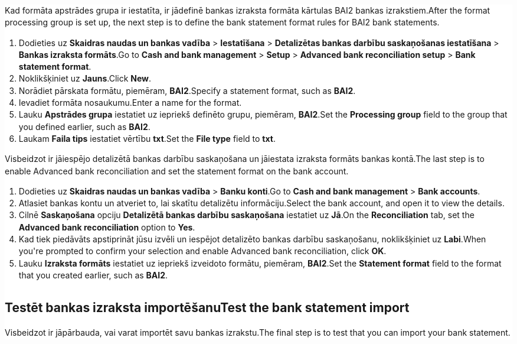 <span data-ttu-id="c5c1d-222">Kad formāta apstrādes grupa ir iestatīta, ir jādefinē bankas izraksta formāta kārtulas BAI2 bankas izrakstiem.</span><span class="sxs-lookup"><span data-stu-id="c5c1d-222">After the format processing group is set up, the next step is to define the bank statement format rules for BAI2 bank statements.</span></span>

1.  <span data-ttu-id="c5c1d-223">Dodieties uz **Skaidras naudas un bankas vadība** &gt; **Iestatīšana** &gt; **Detalizētas bankas darbību saskaņošanas iestatīšana** &gt; **Bankas izraksta formāts**.</span><span class="sxs-lookup"><span data-stu-id="c5c1d-223">Go to **Cash and bank management** &gt; **Setup** &gt; **Advanced bank reconciliation setup** &gt; **Bank statement format**.</span></span>
2.  <span data-ttu-id="c5c1d-224">Noklikšķiniet uz **Jauns**.</span><span class="sxs-lookup"><span data-stu-id="c5c1d-224">Click **New**.</span></span>
3.  <span data-ttu-id="c5c1d-225">Norādiet pārskata formātu, piemēram, **BAI2**.</span><span class="sxs-lookup"><span data-stu-id="c5c1d-225">Specify a statement format, such as **BAI2**.</span></span>
4.  <span data-ttu-id="c5c1d-226">Ievadiet formāta nosaukumu.</span><span class="sxs-lookup"><span data-stu-id="c5c1d-226">Enter a name for the format.</span></span>
5.  <span data-ttu-id="c5c1d-227">Lauku **Apstrādes grupa** iestatiet uz iepriekš definēto grupu, piemēram, **BAI2**.</span><span class="sxs-lookup"><span data-stu-id="c5c1d-227">Set the **Processing group** field to the group that you defined earlier, such as **BAI2**.</span></span>
6.  <span data-ttu-id="c5c1d-228">Laukam **Faila tips** iestatiet vērtību **txt**.</span><span class="sxs-lookup"><span data-stu-id="c5c1d-228">Set the **File type** field to **txt**.</span></span>

<span data-ttu-id="c5c1d-229">Visbeidzot ir jāiespējo detalizētā bankas darbību saskaņošana un jāiestata izraksta formāts bankas kontā.</span><span class="sxs-lookup"><span data-stu-id="c5c1d-229">The last step is to enable Advanced bank reconciliation and set the statement format on the bank account.</span></span>

1.  <span data-ttu-id="c5c1d-230">Dodieties uz **Skaidras naudas un bankas vadība** &gt; **Banku konti**.</span><span class="sxs-lookup"><span data-stu-id="c5c1d-230">Go to **Cash and bank management** &gt; **Bank accounts**.</span></span>
2.  <span data-ttu-id="c5c1d-231">Atlasiet bankas kontu un atveriet to, lai skatītu detalizētu informāciju.</span><span class="sxs-lookup"><span data-stu-id="c5c1d-231">Select the bank account, and open it to view the details.</span></span>
3.  <span data-ttu-id="c5c1d-232">Cilnē **Saskaņošana** opciju **Detalizētā bankas darbību saskaņošana** iestatiet uz **Jā**.</span><span class="sxs-lookup"><span data-stu-id="c5c1d-232">On the **Reconciliation** tab, set the **Advanced bank reconciliation** option to **Yes**.</span></span>
4.  <span data-ttu-id="c5c1d-233">Kad tiek piedāvāts apstiprināt jūsu izvēli un iespējot detalizēto bankas darbību saskaņošanu, noklikšķiniet uz **Labi**.</span><span class="sxs-lookup"><span data-stu-id="c5c1d-233">When you're prompted to confirm your selection and enable Advanced bank reconciliation, click **OK**.</span></span>
5.  <span data-ttu-id="c5c1d-234">Lauku **Izraksta formāts** iestatiet uz iepriekš izveidoto formātu, piemēram, **BAI2**.</span><span class="sxs-lookup"><span data-stu-id="c5c1d-234">Set the **Statement format** field to the format that you created earlier, such as **BAI2**.</span></span>

## <a name="test-the-bank-statement-import"></a><span data-ttu-id="c5c1d-235">Testēt bankas izraksta importēšanu</span><span class="sxs-lookup"><span data-stu-id="c5c1d-235">Test the bank statement import</span></span>
<span data-ttu-id="c5c1d-236">Visbeidzot ir jāpārbauda, vai varat importēt savu bankas izrakstu.</span><span class="sxs-lookup"><span data-stu-id="c5c1d-236">The final step is to test that you can import your bank statement.</span></span>
